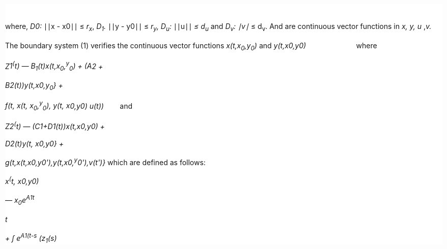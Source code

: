 </div><br clear="all">
<p><span class="font13">where, </span><span class="font13" style="font-style:italic;">D0:</span><span class="font13"> </span><span class="font4">∣∣</span><span class="font13">x - x0</span><span class="font4">∣∣</span><span class="font13"> ≤ </span><span class="font13" style="font-style:italic;">r<sub>x</sub></span><span class="font13">, </span><span class="font13" style="font-style:italic;">D<sub>1</sub>.</span><span class="font13"> </span><span class="font4">∣∣</span><span class="font13">y - y0</span><span class="font4">∣∣</span><span class="font13"> ≤ </span><span class="font13" style="font-style:italic;">r<sub>y</sub>, D<sub>u</sub>:</span><span class="font13"> </span><span class="font4">∣∣</span><span class="font13">u</span><span class="font4">∣∣</span><span class="font13"> </span><span class="font13" style="font-style:italic;">≤ d<sub>u</sub></span><span class="font13"> and </span><span class="font13" style="font-style:italic;">D<sub>v</sub>: </span><span class="font4" style="font-style:italic;">∣</span><span class="font13" style="font-style:italic;">v</span><span class="font4" style="font-style:italic;">∣</span><span class="font13"> ≤ d<sub>v</sub>. And are continuous vector functions in </span><span class="font13" style="font-style:italic;">x, y, u</span><span class="font13"> ,</span><span class="font13" style="font-style:italic;">v.</span></p>
<p><span class="font13">The boundary system (1) verifies the continuous vector functions </span><span class="font13" style="font-style:italic;">x(t,x<sub>0</sub>,y<sub>0</sub>)</span><span class="font13"> and </span><span class="font13" style="font-style:italic;">y(t,x</span><span class="font11" style="font-style:italic;">0</span><span class="font13" style="font-style:italic;">,y</span><span class="font11" style="font-style:italic;">0</span><span class="font13" style="font-style:italic;">)</span><span class="font13"> &nbsp;&nbsp;&nbsp;&nbsp;&nbsp;&nbsp;&nbsp;&nbsp;&nbsp;&nbsp;&nbsp;&nbsp;&nbsp;&nbsp;&nbsp;&nbsp;&nbsp;&nbsp;&nbsp;&nbsp;&nbsp;&nbsp;&nbsp;&nbsp;where</span></p>
<p><span class="font13" style="font-style:italic;">Z</span><span class="font11" style="font-style:italic;">1<sup>(</sup></span><span class="font13" style="font-style:italic;">t) — B<sub>1</sub>(t)x(t,x<sub>0</sub>,</span><span class="font11" style="font-style:italic;"><sup>y</sup></span><span class="font13" style="font-style:italic;"><sub>0</sub>) + (A</span><span class="font11" style="font-style:italic;">2 </span><span class="font13" style="font-style:italic;">+</span></p>
<p><span class="font13" style="font-style:italic;">B</span><span class="font11" style="font-style:italic;">2</span><span class="font13" style="font-style:italic;">(t))y(t,x</span><span class="font11" style="font-style:italic;">0</span><span class="font13" style="font-style:italic;">,y<sub>0</sub>} +</span></p>
<p><span class="font13" style="font-style:italic;">f(t, x(t, x<sub>0</sub>,</span><span class="font11" style="font-style:italic;"><sup>y</sup></span><span class="font13" style="font-style:italic;"><sub>0</sub>), y(t, x</span><span class="font11" style="font-style:italic;">0</span><span class="font13" style="font-style:italic;">,y</span><span class="font11" style="font-style:italic;">0</span><span class="font13" style="font-style:italic;">) u(t))</span><span class="font13"> &nbsp;&nbsp;&nbsp;&nbsp;&nbsp;&nbsp;&nbsp;and</span></p>
<p><span class="font13" style="font-style:italic;">Z</span><span class="font11" style="font-style:italic;">2<sup>(</sup></span><span class="font13" style="font-style:italic;">t) — (C</span><span class="font11" style="font-style:italic;">1</span><span class="font13" style="font-style:italic;">+D</span><span class="font11" style="font-style:italic;">1</span><span class="font13" style="font-style:italic;">(t))x(t,x</span><span class="font11" style="font-style:italic;">0</span><span class="font13" style="font-style:italic;">,y</span><span class="font11" style="font-style:italic;">0</span><span class="font13" style="font-style:italic;">) +</span></p>
<p><span class="font13" style="font-style:italic;">D</span><span class="font11" style="font-style:italic;">2</span><span class="font13" style="font-style:italic;">(t)y(t, x</span><span class="font11" style="font-style:italic;">0</span><span class="font13" style="font-style:italic;">,y</span><span class="font11" style="font-style:italic;">0} </span><span class="font13" style="font-style:italic;">+</span></p>
<p><span class="font13" style="font-style:italic;">g(t,x(t,x</span><span class="font11" style="font-style:italic;">0</span><span class="font13" style="font-style:italic;">,y0'),y(t,x</span><span class="font11" style="font-style:italic;">0</span><span class="font13" style="font-style:italic;">,<sup>y</sup>0'),v(t')}</span><span class="font13"> which are defined as follows:</span></p>
<p><span class="font13" style="font-style:italic;">x</span><span class="font11" style="font-style:italic;"><sup>(</sup></span><span class="font13" style="font-style:italic;">t, x</span><span class="font11" style="font-style:italic;">0</span><span class="font13" style="font-style:italic;">,y</span><span class="font11" style="font-style:italic;">0)</span></p>
<p><span class="font13" style="font-style:italic;">— x<sub>0</sub>e<sup>A</sup></span><span class="font9" style="font-style:italic;"><sup>1</sup></span><span class="font13" style="font-style:italic;"><sup>t</sup></span></p>
<p><span class="font11" style="font-style:italic;">t</span></p>
<p><span class="font13" style="font-style:italic;">+ ∫ e<sup>A</sup></span><span class="font9" style="font-style:italic;"><sup>1</sup></span><span class="font13" style="font-style:italic;"><sup>(t-s</sup> (z<sub>1</sub>(s)</span></p>